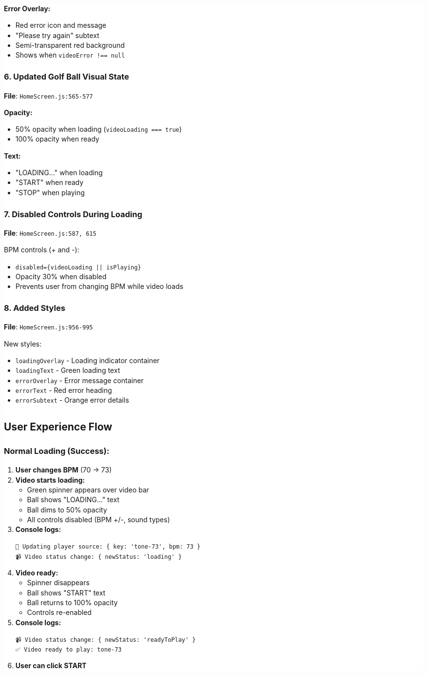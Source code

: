 **Error Overlay:**
- Red error icon and message
- "Please try again" subtext
- Semi-transparent red background
- Shows when `videoError !== null`

### 6. Updated Golf Ball Visual State
**File**: `HomeScreen.js:565-577`

**Opacity:**
- 50% opacity when loading (`videoLoading === true`)
- 100% opacity when ready

**Text:**
- "LOADING..." when loading
- "START" when ready
- "STOP" when playing

### 7. Disabled Controls During Loading
**File**: `HomeScreen.js:587, 615`

BPM controls (+ and -):
- `disabled={videoLoading || isPlaying}`
- Opacity 30% when disabled
- Prevents user from changing BPM while video loads

### 8. Added Styles
**File**: `HomeScreen.js:956-995`

New styles:
- `loadingOverlay` - Loading indicator container
- `loadingText` - Green loading text
- `errorOverlay` - Error message container
- `errorText` - Red error heading
- `errorSubtext` - Orange error details

## User Experience Flow

### Normal Loading (Success):

1. **User changes BPM** (70 → 73)
2. **Video starts loading:**
   - Green spinner appears over video bar
   - Ball shows "LOADING..." text
   - Ball dims to 50% opacity
   - All controls disabled (BPM +/-, sound types)
3. **Console logs:**
   ```
   🔄 Updating player source: { key: 'tone-73', bpm: 73 }
   📹 Video status change: { newStatus: 'loading' }
   ```
4. **Video ready:**
   - Spinner disappears
   - Ball shows "START" text
   - Ball returns to 100% opacity
   - Controls re-enabled
5. **Console logs:**
   ```
   📹 Video status change: { newStatus: 'readyToPlay' }
   ✅ Video ready to play: tone-73
   ```
6. **User can click START**
